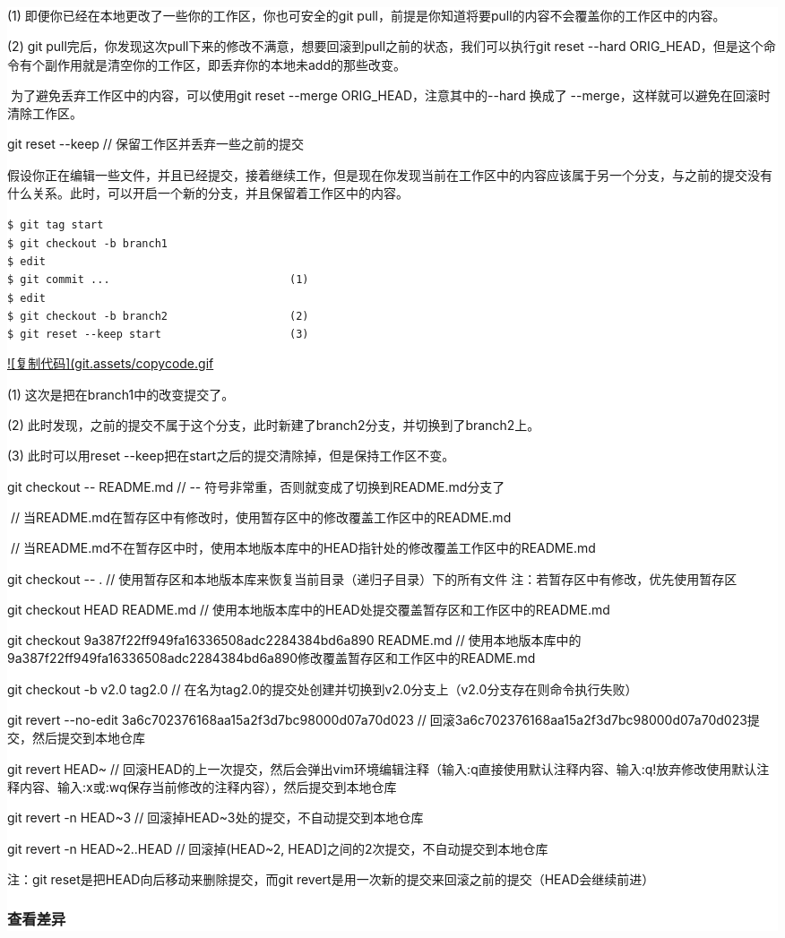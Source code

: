 (1) 即便你已经在本地更改了一些你的工作区，你也可安全的git pull，前提是你知道将要pull的内容不会覆盖你的工作区中的内容。

(2) git pull完后，你发现这次pull下来的修改不满意，想要回滚到pull之前的状态，我们可以执行git reset --hard ORIG_HEAD，但是这个命令有个副作用就是清空你的工作区，即丢弃你的本地未add的那些改变。

​    为了避免丢弃工作区中的内容，可以使用git reset --merge ORIG_HEAD，注意其中的--hard 换成了 --merge，这样就可以避免在回滚时清除工作区。

git reset --keep <commit> // 保留工作区并丢弃一些之前的提交

假设你正在编辑一些文件，并且已经提交，接着继续工作，但是现在你发现当前在工作区中的内容应该属于另一个分支，与之前的提交没有什么关系。此时，可以开启一个新的分支，并且保留着工作区中的内容。

```
$ git tag start 
$ git checkout -b branch1 
$ edit 
$ git commit ...                            (1) 
$ edit 
$ git checkout -b branch2                   (2) 
$ git reset --keep start                    (3)
```

[![复制代码](git.assets/copycode.gif](javascript:void(0);)

(1) 这次是把在branch1中的改变提交了。

(2) 此时发现，之前的提交不属于这个分支，此时新建了branch2分支，并切换到了branch2上。

(3) 此时可以用reset --keep把在start之后的提交清除掉，但是保持工作区不变。

 

git checkout -- README.md // -- 符号非常重，否则就变成了切换到README.md分支了

​                       // 当README.md在暂存区中有修改时，使用暂存区中的修改覆盖工作区中的README.md

​                       // 当README.md不在暂存区中时，使用本地版本库中的HEAD指针处的修改覆盖工作区中的README.md

git checkout -- . // 使用暂存区和本地版本库来恢复当前目录（递归子目录）下的所有文件 注：若暂存区中有修改，优先使用暂存区

git checkout HEAD README.md // 使用本地版本库中的HEAD处提交覆盖暂存区和工作区中的README.md

git checkout 9a387f22ff949fa16336508adc2284384bd6a890 README.md // 使用本地版本库中的9a387f22ff949fa16336508adc2284384bd6a890修改覆盖暂存区和工作区中的README.md

git checkout -b v2.0 tag2.0 // 在名为tag2.0的提交处创建并切换到v2.0分支上（v2.0分支存在则命令执行失败）

 

git revert --no-edit 3a6c702376168aa15a2f3d7bc98000d07a70d023 // 回滚3a6c702376168aa15a2f3d7bc98000d07a70d023提交，然后提交到本地仓库

git revert HEAD~ // 回滚HEAD的上一次提交，然后会弹出vim环境编辑注释（输入:q直接使用默认注释内容、输入:q!放弃修改使用默认注释内容、输入:x或:wq保存当前修改的注释内容），然后提交到本地仓库

git revert -n HEAD~3 // 回滚掉HEAD~3处的提交，不自动提交到本地仓库

git revert -n HEAD~2..HEAD // 回滚掉(HEAD~2, HEAD]之间的2次提交，不自动提交到本地仓库

注：git reset是把HEAD向后移动来删除提交，而git revert是用一次新的提交来回滚之前的提交（HEAD会继续前进） 

 

### **查看差异**
